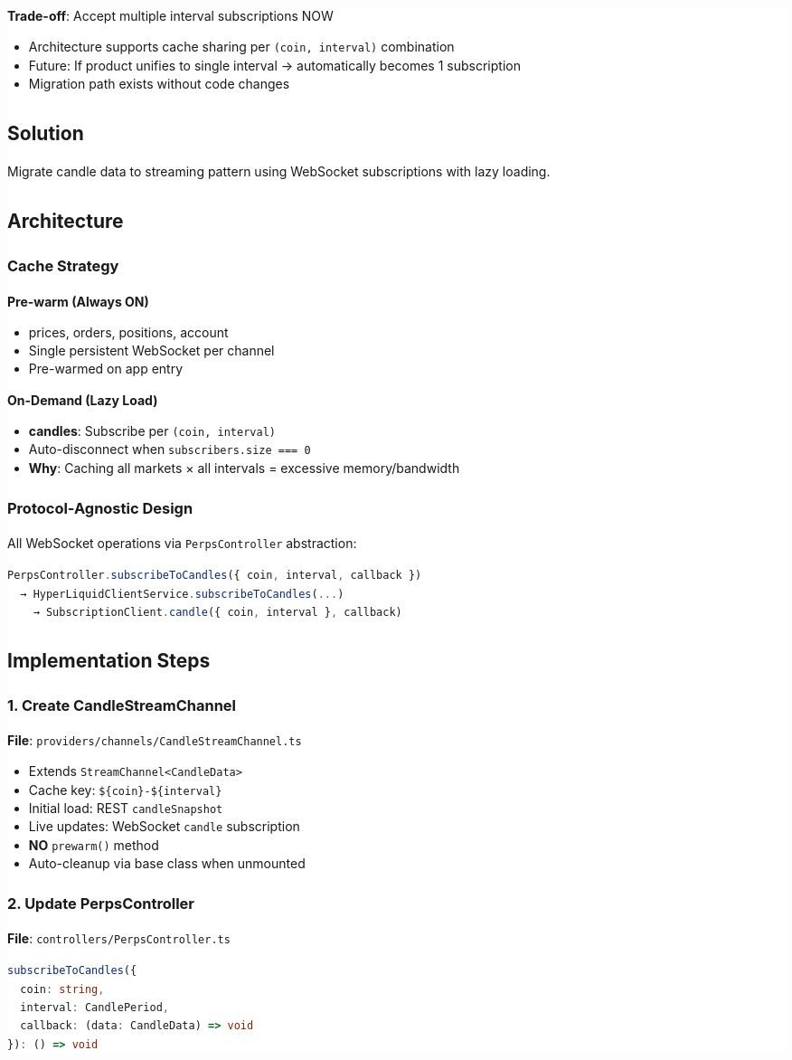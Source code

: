 **Trade-off**: Accept multiple interval subscriptions NOW

- Architecture supports cache sharing per `(coin, interval)` combination
- Future: If product unifies to single interval → automatically becomes 1 subscription
- Migration path exists without code changes

## Solution

Migrate candle data to streaming pattern using WebSocket subscriptions with lazy loading.

## Architecture

### Cache Strategy

**Pre-warm (Always ON)**

- prices, orders, positions, account
- Single persistent WebSocket per channel
- Pre-warmed on app entry

**On-Demand (Lazy Load)**

- **candles**: Subscribe per `(coin, interval)`
- Auto-disconnect when `subscribers.size === 0`
- **Why**: Caching all markets × all intervals = excessive memory/bandwidth

### Protocol-Agnostic Design

All WebSocket operations via `PerpsController` abstraction:

```typescript
PerpsController.subscribeToCandles({ coin, interval, callback })
  → HyperLiquidClientService.subscribeToCandles(...)
    → SubscriptionClient.candle({ coin, interval }, callback)
```

## Implementation Steps

### 1. Create CandleStreamChannel

**File**: `providers/channels/CandleStreamChannel.ts`

- Extends `StreamChannel<CandleData>`
- Cache key: `${coin}-${interval}`
- Initial load: REST `candleSnapshot`
- Live updates: WebSocket `candle` subscription
- **NO** `prewarm()` method
- Auto-cleanup via base class when unmounted

### 2. Update PerpsController

**File**: `controllers/PerpsController.ts`

```typescript
subscribeToCandles({
  coin: string,
  interval: CandlePeriod,
  callback: (data: CandleData) => void
}): () => void
```
